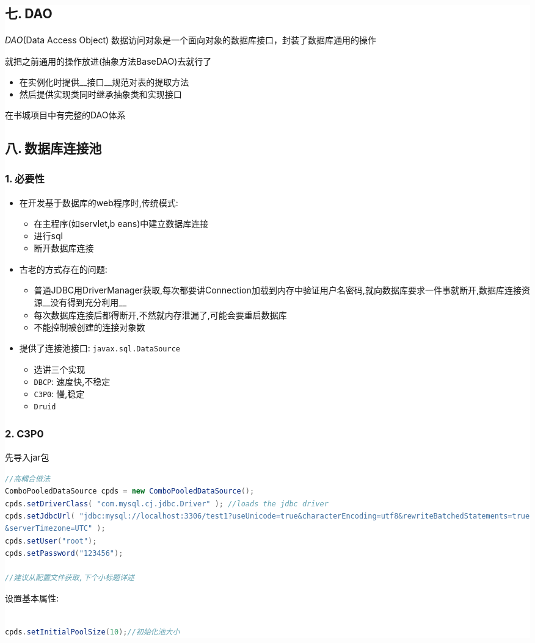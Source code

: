 ## 七. DAO

*DAO*(Data Access Object) 数据访问对象是一个面向对象的数据库接口，封装了数据库通用的操作

就把之前通用的操作放进(抽象方法BaseDAO)去就行了



* 在实例化时提供__接口__规范对表的提取方法
* 然后提供实现类同时继承抽象类和实现接口

在书城项目中有完整的DAO体系

## 八. 数据库连接池

### 1. 必要性

* 在开发基于数据库的web程序时,传统模式:
  * 在主程序(如servlet,b	eans)中建立数据库连接
  * 进行sql
  * 断开数据库连接

* 古老的方式存在的问题:
  * 普通JDBC用DriverManager获取,每次都要讲Connection加载到内存中验证用户名密码,就向数据库要求一件事就断开,数据库连接资源__没有得到充分利用__
  * 每次数据库连接后都得断开,不然就内存泄漏了,可能会要重启数据库
  * 不能控制被创建的连接对象数

* 提供了连接池接口: `javax.sql.DataSource`
  * 选讲三个实现
  * `DBCP`: 速度快,不稳定
  * `C3P0`: 慢,稳定
  * `Druid`

### 2. C3P0

先导入jar包

```java
//高耦合做法
ComboPooledDataSource cpds = new ComboPooledDataSource();
cpds.setDriverClass( "com.mysql.cj.jdbc.Driver" ); //loads the jdbc driver          
cpds.setJdbcUrl( "jdbc:mysql://localhost:3306/test1?useUnicode=true&characterEncoding=utf8&rewriteBatchedStatements=true&serverTimezone=UTC" );
cpds.setUser("root");                                  
cpds.setPassword("123456");   

//建议从配置文件获取,下个小标题详述

```

设置基本属性:

```java

cpds.setInitialPoolSize(10);//初始化池大小
```
